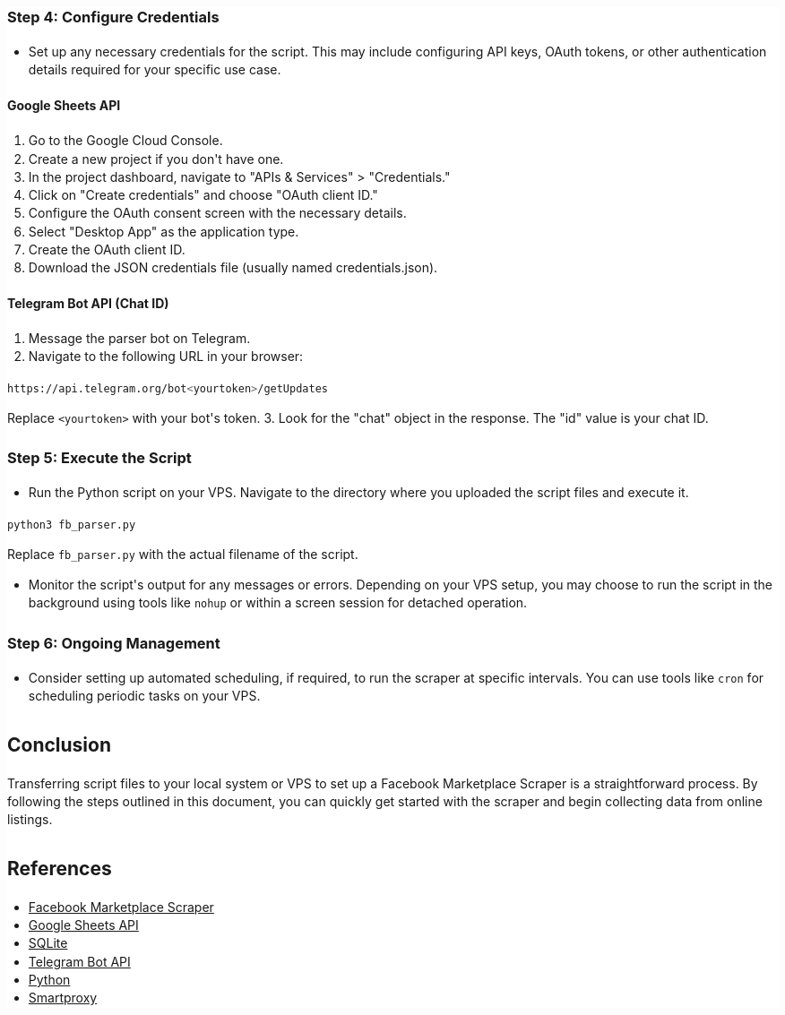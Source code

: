 ### Step 4: Configure Credentials

- Set up any necessary credentials for the script. This may include configuring API keys, OAuth tokens, or other authentication details required for your specific use case.

#### Google Sheets API

1. Go to the Google Cloud Console.
2. Create a new project if you don't have one.
3. In the project dashboard, navigate to "APIs & Services" > "Credentials."
4. Click on "Create credentials" and choose "OAuth client ID."
5. Configure the OAuth consent screen with the necessary details.
6. Select "Desktop App" as the application type.
7. Create the OAuth client ID.
8. Download the JSON credentials file (usually named credentials.json).

#### Telegram Bot API (Chat ID)

1. Message the parser bot on Telegram.
2. Navigate to the following URL in your browser:
```bash
https://api.telegram.org/bot<yourtoken>/getUpdates
```
Replace `<yourtoken>` with your bot's token.
3. Look for the "chat" object in the response. The "id" value is your chat ID.


### Step 5: Execute the Script

- Run the Python script on your VPS. Navigate to the directory where you uploaded the script files and execute it.
```bash
python3 fb_parser.py
```
Replace `fb_parser.py` with the actual filename of the script.

- Monitor the script's output for any messages or errors. Depending on your VPS setup, you may choose to run the script in the background using tools like `nohup` or within a screen session for detached operation.

### Step 6: Ongoing Management

- Consider setting up automated scheduling, if required, to run the scraper at specific intervals. You can use tools like `cron` for scheduling periodic tasks on your VPS.


## Conclusion
Transferring script files to your local system or VPS to set up a Facebook Marketplace Scraper is a straightforward process. By following the steps outlined in this document, you can quickly get started with the scraper and begin collecting data from online listings.

## References
- [Facebook Marketplace Scraper](https://github.com/passivebot/facebook-marketplace-scraper)
- [Google Sheets API](https://developers.google.com/sheets/api)
- [SQLite](https://www.sqlite.org/index.html)
- [Telegram Bot API](https://core.telegram.org/bots/api)
- [Python](https://www.python.org/)
- [Smartproxy](dashboard.smartproxy.com/register?referral_code=d046100a8046fb2848f5d458bd1124de8d30d5f9)
